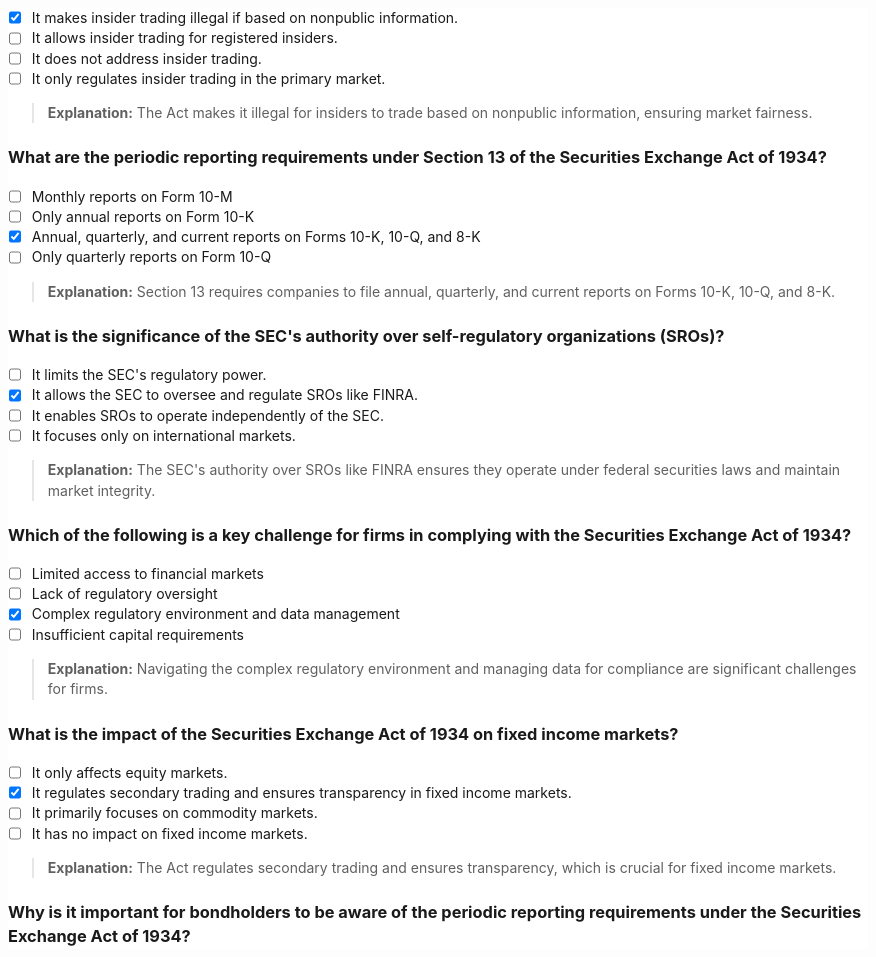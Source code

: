 - [x] It makes insider trading illegal if based on nonpublic information.
- [ ] It allows insider trading for registered insiders.
- [ ] It does not address insider trading.
- [ ] It only regulates insider trading in the primary market.

> **Explanation:** The Act makes it illegal for insiders to trade based on nonpublic information, ensuring market fairness.

### What are the periodic reporting requirements under Section 13 of the Securities Exchange Act of 1934?

- [ ] Monthly reports on Form 10-M
- [ ] Only annual reports on Form 10-K
- [x] Annual, quarterly, and current reports on Forms 10-K, 10-Q, and 8-K
- [ ] Only quarterly reports on Form 10-Q

> **Explanation:** Section 13 requires companies to file annual, quarterly, and current reports on Forms 10-K, 10-Q, and 8-K.

### What is the significance of the SEC's authority over self-regulatory organizations (SROs)?

- [ ] It limits the SEC's regulatory power.
- [x] It allows the SEC to oversee and regulate SROs like FINRA.
- [ ] It enables SROs to operate independently of the SEC.
- [ ] It focuses only on international markets.

> **Explanation:** The SEC's authority over SROs like FINRA ensures they operate under federal securities laws and maintain market integrity.

### Which of the following is a key challenge for firms in complying with the Securities Exchange Act of 1934?

- [ ] Limited access to financial markets
- [ ] Lack of regulatory oversight
- [x] Complex regulatory environment and data management
- [ ] Insufficient capital requirements

> **Explanation:** Navigating the complex regulatory environment and managing data for compliance are significant challenges for firms.

### What is the impact of the Securities Exchange Act of 1934 on fixed income markets?

- [ ] It only affects equity markets.
- [x] It regulates secondary trading and ensures transparency in fixed income markets.
- [ ] It primarily focuses on commodity markets.
- [ ] It has no impact on fixed income markets.

> **Explanation:** The Act regulates secondary trading and ensures transparency, which is crucial for fixed income markets.

### Why is it important for bondholders to be aware of the periodic reporting requirements under the Securities Exchange Act of 1934?
